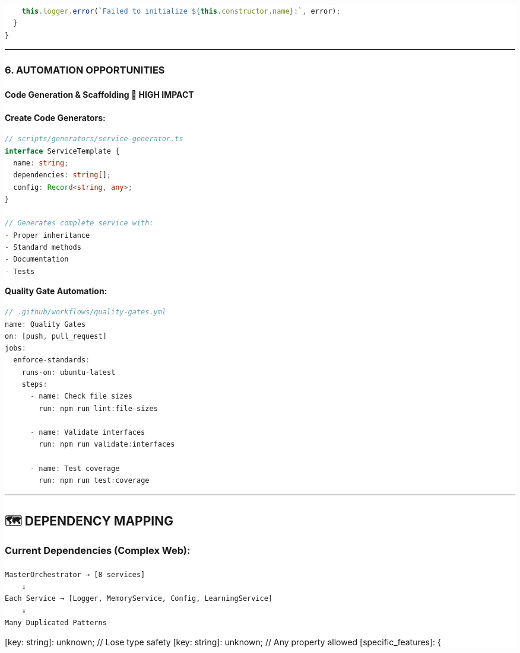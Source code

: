 ```typescript
    this.logger.error(`Failed to initialize ${this.constructor.name}:`, error);
  }
}
```

---

### 6. AUTOMATION OPPORTUNITIES

#### **Code Generation & Scaffolding** 🚀 HIGH IMPACT

**Create Code Generators:**
```typescript
// scripts/generators/service-generator.ts
interface ServiceTemplate {
  name: string;
  dependencies: string[];
  config: Record<string, any>;
}

// Generates complete service with:
- Proper inheritance
- Standard methods  
- Documentation
- Tests
```

**Quality Gate Automation:**
```typescript
// .github/workflows/quality-gates.yml
name: Quality Gates
on: [push, pull_request]
jobs:
  enforce-standards:
    runs-on: ubuntu-latest
    steps:
      - name: Check file sizes
        run: npm run lint:file-sizes
        
      - name: Validate interfaces
        run: npm run validate:interfaces
        
      - name: Test coverage
        run: npm run test:coverage
```

---

## 🗺️ DEPENDENCY MAPPING

### Current Dependencies (Complex Web):
```
MasterOrchestrator → [8 services]
    ↓
Each Service → [Logger, MemoryService, Config, LearningService]
    ↓  
Many Duplicated Patterns
```


  [key: string]: unknown; // Lose type safety
  [key: string]: unknown;  // Any property allowed
  [specific_features]: {